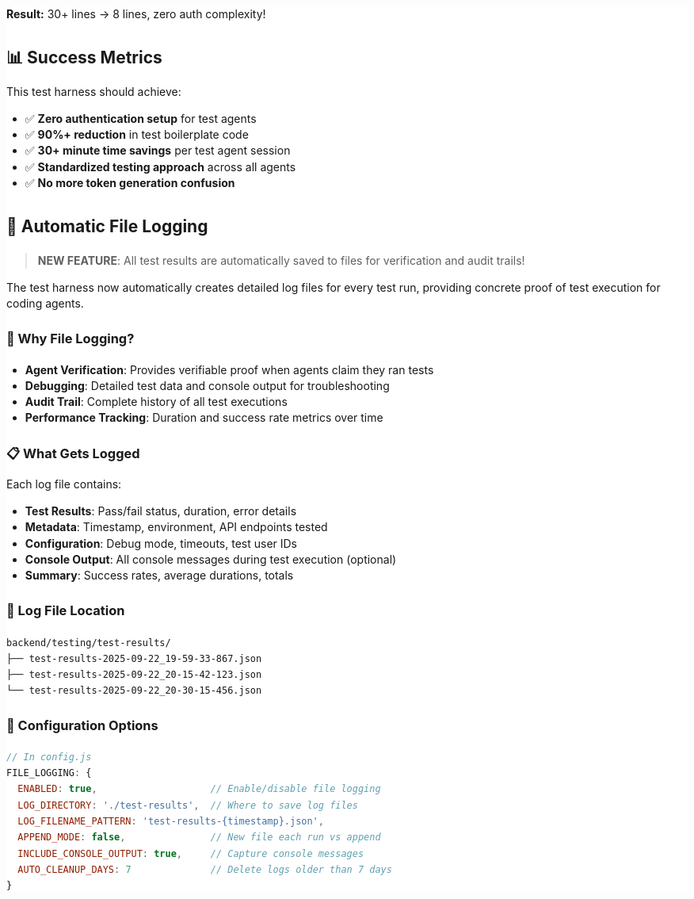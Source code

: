 **Result:** 30+ lines → 8 lines, zero auth complexity!

## 📊 Success Metrics

This test harness should achieve:
- ✅ **Zero authentication setup** for test agents
- ✅ **90%+ reduction** in test boilerplate code  
- ✅ **30+ minute time savings** per test agent session
- ✅ **Standardized testing approach** across all agents
- ✅ **No more token generation confusion**

## 📁 Automatic File Logging

> **NEW FEATURE**: All test results are automatically saved to files for verification and audit trails!

The test harness now automatically creates detailed log files for every test run, providing concrete proof of test execution for coding agents.

### 🎯 Why File Logging?

- **Agent Verification**: Provides verifiable proof when agents claim they ran tests
- **Debugging**: Detailed test data and console output for troubleshooting
- **Audit Trail**: Complete history of all test executions
- **Performance Tracking**: Duration and success rate metrics over time

### 📋 What Gets Logged

Each log file contains:
- **Test Results**: Pass/fail status, duration, error details
- **Metadata**: Timestamp, environment, API endpoints tested
- **Configuration**: Debug mode, timeouts, test user IDs
- **Console Output**: All console messages during test execution (optional)
- **Summary**: Success rates, average durations, totals

### 📂 Log File Location

```
backend/testing/test-results/
├── test-results-2025-09-22_19-59-33-867.json
├── test-results-2025-09-22_20-15-42-123.json
└── test-results-2025-09-22_20-30-15-456.json
```

### 🔧 Configuration Options

```javascript
// In config.js
FILE_LOGGING: {
  ENABLED: true,                    // Enable/disable file logging
  LOG_DIRECTORY: './test-results',  // Where to save log files
  LOG_FILENAME_PATTERN: 'test-results-{timestamp}.json',
  APPEND_MODE: false,               // New file each run vs append
  INCLUDE_CONSOLE_OUTPUT: true,     // Capture console messages
  AUTO_CLEANUP_DAYS: 7              // Delete logs older than 7 days
}
```
